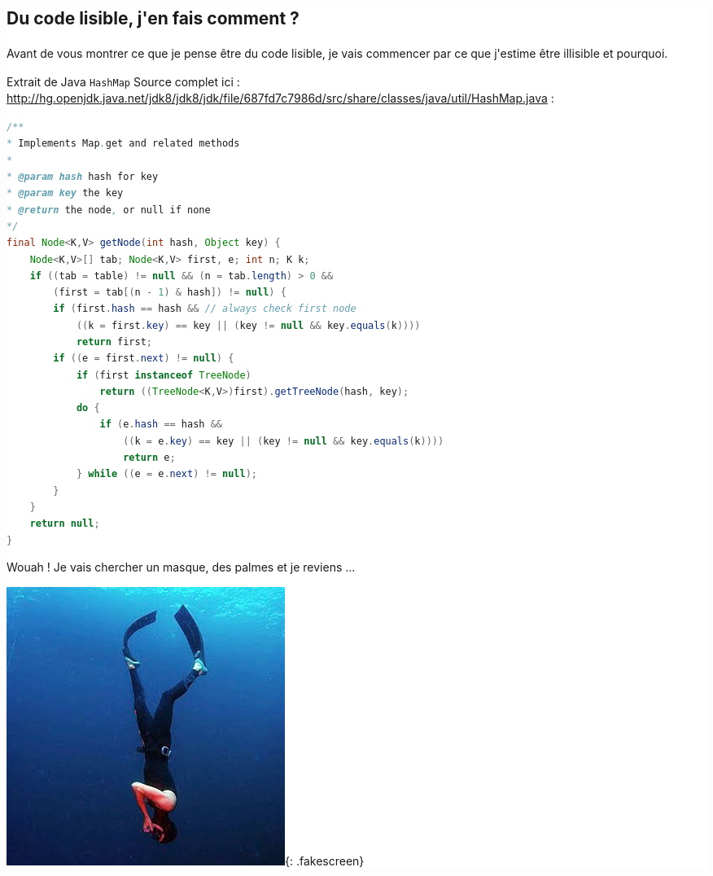 ## Du code lisible, j'en fais comment ?

Avant de vous montrer ce que je pense être du code lisible, je vais commencer par ce que j'estime être illisible et pourquoi.

Extrait de Java `HashMap` 
Source complet ici : <http://hg.openjdk.java.net/jdk8/jdk8/jdk/file/687fd7c7986d/src/share/classes/java/util/HashMap.java> :

```java
/**
* Implements Map.get and related methods
*
* @param hash hash for key
* @param key the key
* @return the node, or null if none
*/
final Node<K,V> getNode(int hash, Object key) {
    Node<K,V>[] tab; Node<K,V> first, e; int n; K k;
    if ((tab = table) != null && (n = tab.length) > 0 &&
        (first = tab[(n - 1) & hash]) != null) {
        if (first.hash == hash && // always check first node
            ((k = first.key) == key || (key != null && key.equals(k))))
            return first;
        if ((e = first.next) != null) {
            if (first instanceof TreeNode)
                return ((TreeNode<K,V>)first).getTreeNode(hash, key);
            do {
                if (e.hash == hash &&
                    ((k = e.key) == key || (key != null && key.equals(k))))
                    return e;
            } while ((e = e.next) != null);
        }
    }
    return null;
}
```

Wouah ! Je vais chercher un masque, des palmes et je reviens ...

![Deep Dive](/images/code-style/deepdive.jpg){: .fakescreen}
